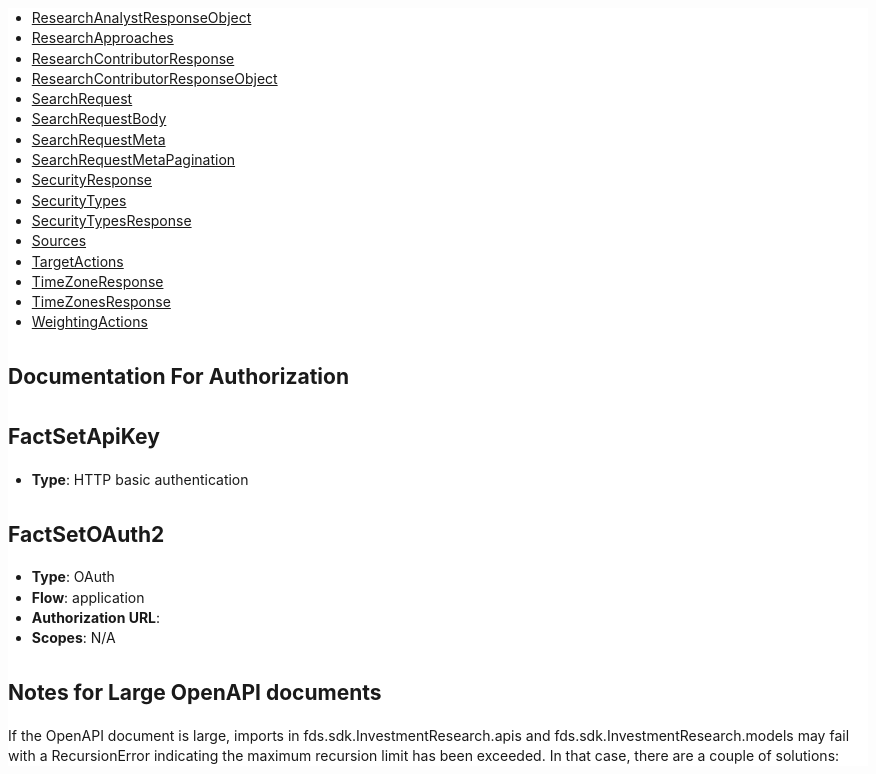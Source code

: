  - [ResearchAnalystResponseObject](https://github.com/FactSet/enterprise-sdk/tree/main/code/python/InvestmentResearch/v0/docs/ResearchAnalystResponseObject.md)
 - [ResearchApproaches](https://github.com/FactSet/enterprise-sdk/tree/main/code/python/InvestmentResearch/v0/docs/ResearchApproaches.md)
 - [ResearchContributorResponse](https://github.com/FactSet/enterprise-sdk/tree/main/code/python/InvestmentResearch/v0/docs/ResearchContributorResponse.md)
 - [ResearchContributorResponseObject](https://github.com/FactSet/enterprise-sdk/tree/main/code/python/InvestmentResearch/v0/docs/ResearchContributorResponseObject.md)
 - [SearchRequest](https://github.com/FactSet/enterprise-sdk/tree/main/code/python/InvestmentResearch/v0/docs/SearchRequest.md)
 - [SearchRequestBody](https://github.com/FactSet/enterprise-sdk/tree/main/code/python/InvestmentResearch/v0/docs/SearchRequestBody.md)
 - [SearchRequestMeta](https://github.com/FactSet/enterprise-sdk/tree/main/code/python/InvestmentResearch/v0/docs/SearchRequestMeta.md)
 - [SearchRequestMetaPagination](https://github.com/FactSet/enterprise-sdk/tree/main/code/python/InvestmentResearch/v0/docs/SearchRequestMetaPagination.md)
 - [SecurityResponse](https://github.com/FactSet/enterprise-sdk/tree/main/code/python/InvestmentResearch/v0/docs/SecurityResponse.md)
 - [SecurityTypes](https://github.com/FactSet/enterprise-sdk/tree/main/code/python/InvestmentResearch/v0/docs/SecurityTypes.md)
 - [SecurityTypesResponse](https://github.com/FactSet/enterprise-sdk/tree/main/code/python/InvestmentResearch/v0/docs/SecurityTypesResponse.md)
 - [Sources](https://github.com/FactSet/enterprise-sdk/tree/main/code/python/InvestmentResearch/v0/docs/Sources.md)
 - [TargetActions](https://github.com/FactSet/enterprise-sdk/tree/main/code/python/InvestmentResearch/v0/docs/TargetActions.md)
 - [TimeZoneResponse](https://github.com/FactSet/enterprise-sdk/tree/main/code/python/InvestmentResearch/v0/docs/TimeZoneResponse.md)
 - [TimeZonesResponse](https://github.com/FactSet/enterprise-sdk/tree/main/code/python/InvestmentResearch/v0/docs/TimeZonesResponse.md)
 - [WeightingActions](https://github.com/FactSet/enterprise-sdk/tree/main/code/python/InvestmentResearch/v0/docs/WeightingActions.md)


## Documentation For Authorization


## FactSetApiKey

- **Type**: HTTP basic authentication


## FactSetOAuth2

- **Type**: OAuth
- **Flow**: application
- **Authorization URL**: 
- **Scopes**: N/A


## Notes for Large OpenAPI documents
If the OpenAPI document is large, imports in fds.sdk.InvestmentResearch.apis and fds.sdk.InvestmentResearch.models may fail with a
RecursionError indicating the maximum recursion limit has been exceeded. In that case, there are a couple of solutions:
